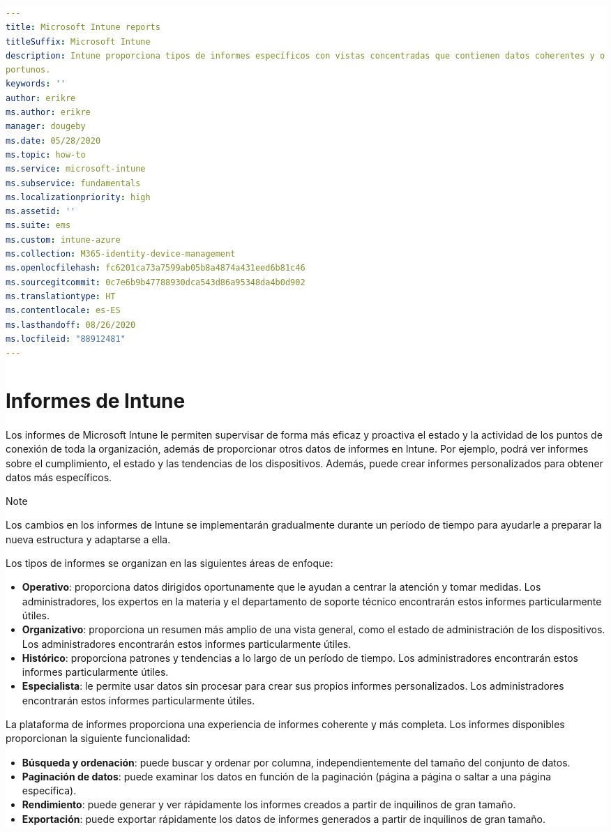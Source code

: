 ```yaml
---
title: Microsoft Intune reports
titleSuffix: Microsoft Intune
description: Intune proporciona tipos de informes específicos con vistas concentradas que contienen datos coherentes y oportunos.
keywords: ''
author: erikre
ms.author: erikre
manager: dougeby
ms.date: 05/28/2020
ms.topic: how-to
ms.service: microsoft-intune
ms.subservice: fundamentals
ms.localizationpriority: high
ms.assetid: ''
ms.suite: ems
ms.custom: intune-azure
ms.collection: M365-identity-device-management
ms.openlocfilehash: fc6201ca73a7599ab05b8a4874a431eed6b81c46
ms.sourcegitcommit: 0c7e6b9b47788930dca543d86a95348da4b0d902
ms.translationtype: HT
ms.contentlocale: es-ES
ms.lasthandoff: 08/26/2020
ms.locfileid: "88912481"
---
```

# <a name="intune-reports"></a>Informes de Intune
Los informes de Microsoft Intune le permiten supervisar de forma más eficaz y proactiva el estado y la actividad de los puntos de conexión de toda la organización, además de proporcionar otros datos de informes en Intune. Por ejemplo, podrá ver informes sobre el cumplimiento, el estado y las tendencias de los dispositivos. Además, puede crear informes personalizados para obtener datos más específicos. 

> [!NOTE]
> Los cambios en los informes de Intune se implementarán gradualmente durante un período de tiempo para ayudarle a preparar la nueva estructura y adaptarse a ella.

Los tipos de informes se organizan en las siguientes áreas de enfoque:
- **Operativo**: proporciona datos dirigidos oportunamente que le ayudan a centrar la atención y tomar medidas. Los administradores, los expertos en la materia y el departamento de soporte técnico encontrarán estos informes particularmente útiles.
- **Organizativo**: proporciona un resumen más amplio de una vista general, como el estado de administración de los dispositivos. Los administradores encontrarán estos informes particularmente útiles.
- **Histórico**: proporciona patrones y tendencias a lo largo de un período de tiempo. Los administradores encontrarán estos informes particularmente útiles.
- **Especialista**: le permite usar datos sin procesar para crear sus propios informes personalizados. Los administradores encontrarán estos informes particularmente útiles.

La plataforma de informes proporciona una experiencia de informes coherente y más completa. Los informes disponibles proporcionan la siguiente funcionalidad:
- **Búsqueda y ordenación**: puede buscar y ordenar por columna, independientemente del tamaño del conjunto de datos.
- **Paginación de datos**: puede examinar los datos en función de la paginación (página a página o saltar a una página específica).
- **Rendimiento**: puede generar y ver rápidamente los informes creados a partir de inquilinos de gran tamaño.
- **Exportación**: puede exportar rápidamente los datos de informes generados a partir de inquilinos de gran tamaño.
